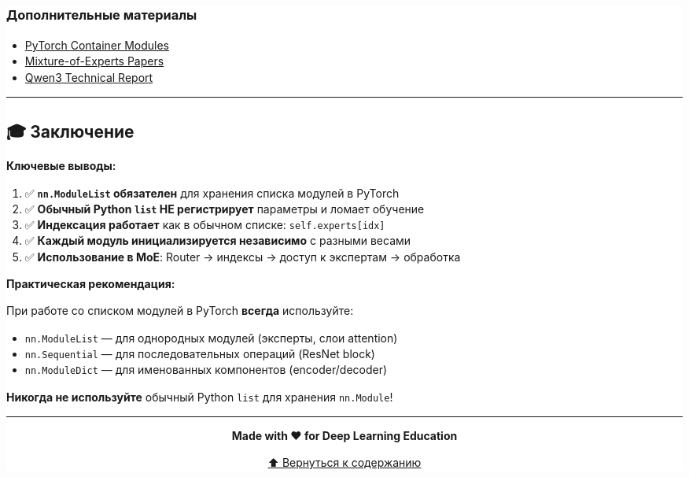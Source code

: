 ### Дополнительные материалы
- [PyTorch Container Modules](https://pytorch.org/docs/stable/nn.html#containers)
- [Mixture-of-Experts Papers](https://arxiv.org/abs/2202.09368)
- [Qwen3 Technical Report](https://arxiv.org/abs/2409.12186)

---

## 🎓 Заключение

**Ключевые выводы:**

1. ✅ **`nn.ModuleList` обязателен** для хранения списка модулей в PyTorch
2. ✅ **Обычный Python `list` НЕ регистрирует** параметры и ломает обучение
3. ✅ **Индексация работает** как в обычном списке: `self.experts[idx]`
4. ✅ **Каждый модуль инициализируется независимо** с разными весами
5. ✅ **Использование в MoE**: Router → индексы → доступ к экспертам → обработка

**Практическая рекомендация:**

При работе со списком модулей в PyTorch **всегда** используйте:
- `nn.ModuleList` — для однородных модулей (эксперты, слои attention)
- `nn.Sequential` — для последовательных операций (ResNet block)
- `nn.ModuleDict` — для именованных компонентов (encoder/decoder)

**Никогда не используйте** обычный Python `list` для хранения `nn.Module`!

---

<div align="center">

**Made with ❤️ for Deep Learning Education**

[⬆ Вернуться к содержанию](#-содержание)

</div>
